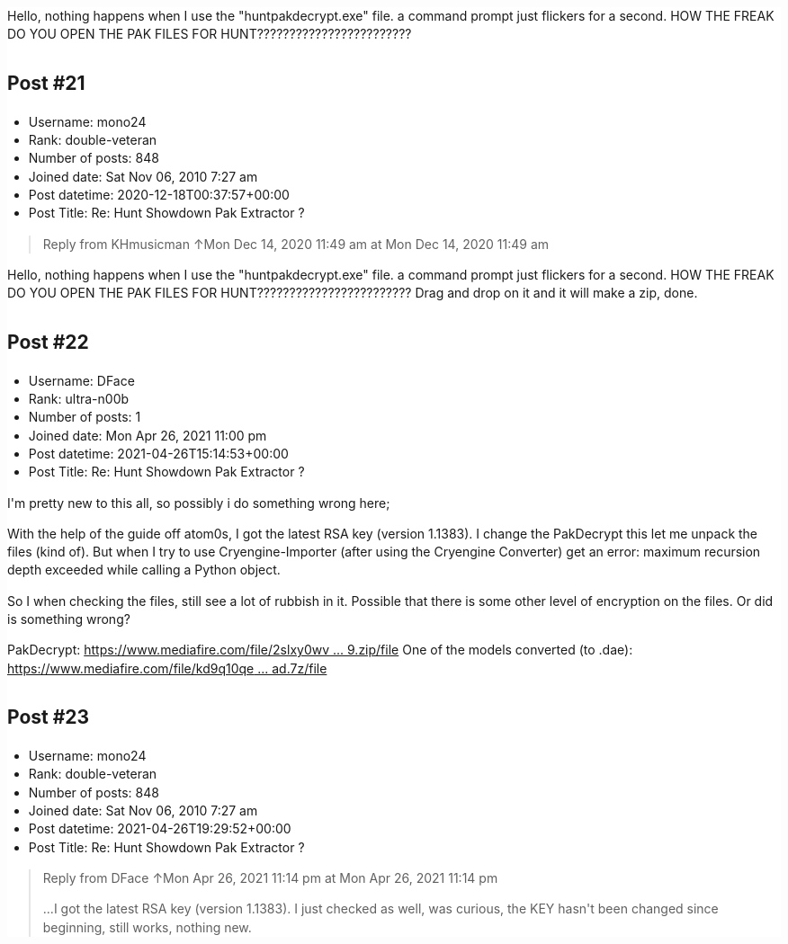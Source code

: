 Hello, nothing happens when I use the "huntpakdecrypt.exe" file.  a command prompt just flickers for a second.  HOW THE FREAK DO YOU OPEN THE PAK FILES FOR HUNT????????????????????????
## Post #21
- Username: mono24
- Rank: double-veteran
- Number of posts: 848
- Joined date: Sat Nov 06, 2010 7:27 am
- Post datetime: 2020-12-18T00:37:57+00:00
- Post Title: Re: Hunt Showdown Pak Extractor ?

> Reply from KHmusicman ↑Mon Dec 14, 2020 11:49 am at Mon Dec 14, 2020 11:49 am
>
> 
Hello, nothing happens when I use the "huntpakdecrypt.exe" file.  a command prompt just flickers for a second.  HOW THE FREAK DO YOU OPEN THE PAK FILES FOR HUNT????????????????????????
Drag and drop on it and it will make a zip, done.
## Post #22
- Username: DFace
- Rank: ultra-n00b
- Number of posts: 1
- Joined date: Mon Apr 26, 2021 11:00 pm
- Post datetime: 2021-04-26T15:14:53+00:00
- Post Title: Re: Hunt Showdown Pak Extractor ?

I'm pretty new to this all, so possibly i do something wrong here;

With the help of the guide off atom0s, I got the latest RSA key (version 1.1383). I change the PakDecrypt this let me unpack the files (kind of). 
But when I try to use Cryengine-Importer (after using the Cryengine Converter) get an error: maximum recursion depth exceeded while calling a Python object.

So I when checking the files, still see a lot of rubbish in it. Possible that there is some other level of encryption on the files. Or did is something wrong?

PakDecrypt: [https://www.mediafire.com/file/2slxy0wv ... 9.zip/file](https://www.mediafire.com/file/2slxy0wvrreo2qj/PakDecrypt_%25281.1383%2529.zip/file)
One of the models converted (to .dae): [https://www.mediafire.com/file/kd9q10qe ... ad.7z/file](https://www.mediafire.com/file/kd9q10qejlqmeqg/meathead.7z/file)
## Post #23
- Username: mono24
- Rank: double-veteran
- Number of posts: 848
- Joined date: Sat Nov 06, 2010 7:27 am
- Post datetime: 2021-04-26T19:29:52+00:00
- Post Title: Re: Hunt Showdown Pak Extractor ?

> Reply from DFace ↑Mon Apr 26, 2021 11:14 pm at Mon Apr 26, 2021 11:14 pm
>
> ...I got the latest RSA key (version 1.1383).
I just checked as well, was curious, the KEY hasn't been changed since beginning, still works, nothing new.
